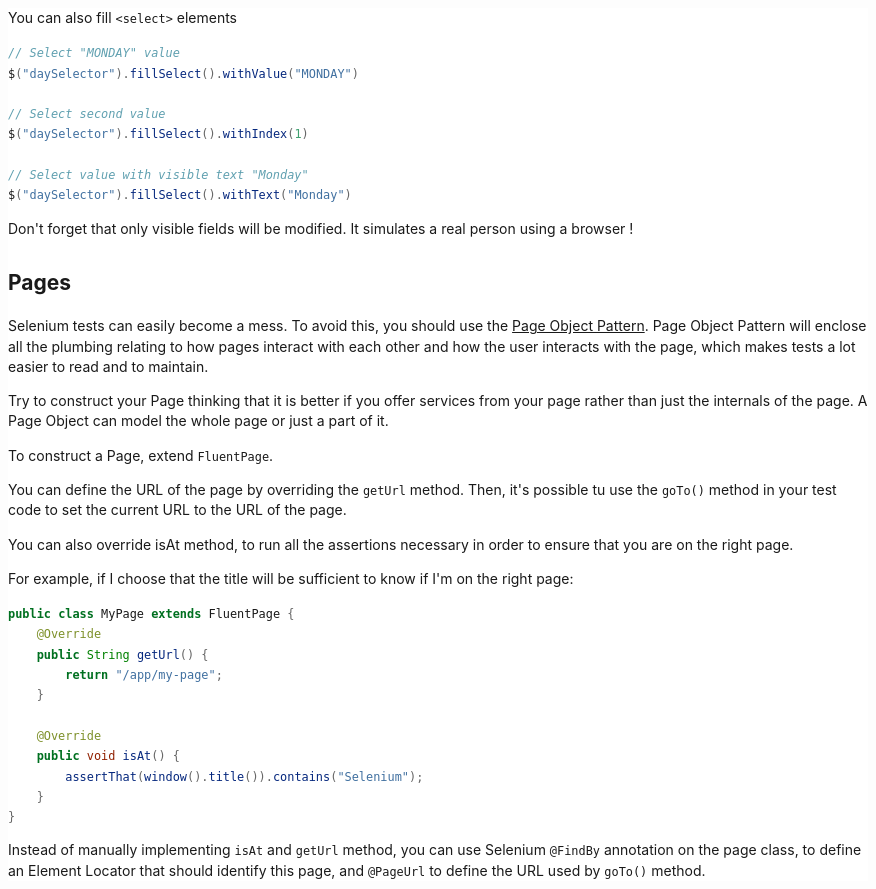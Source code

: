 You can also fill `<select>` elements

```java
// Select "MONDAY" value
$("daySelector").fillSelect().withValue("MONDAY")

// Select second value
$("daySelector").fillSelect().withIndex(1)

// Select value with visible text "Monday"
$("daySelector").fillSelect().withText("Monday")
```

Don't forget that only visible fields will be modified. It simulates a real person using a browser !

## Pages
Selenium tests can easily become a mess. To avoid this, you should use the [Page Object Pattern](http://code.google.com/p/selenium/wiki/PageObjects).
Page Object Pattern will enclose all the plumbing relating to how pages interact with each other and how the user
interacts with the page, which makes tests a lot easier to read and to maintain.

Try to construct your Page thinking that it is better if you offer services from your page rather than just the internals of the page.
A Page Object can model the whole page or just a part of it.

To construct a Page, extend `FluentPage`.

You can define the URL of the page by overriding the `getUrl` method. Then, it's possible tu use the `goTo()` method in
your test code to set the current URL to the URL of the page.

You can also override isAt method, to run all the assertions necessary in order to ensure that you are on the right
page.

For example, if I choose that the title will be sufficient to know if I'm on the right page:

```java
public class MyPage extends FluentPage {
    @Override
    public String getUrl() {
        return "/app/my-page";
    }

    @Override
    public void isAt() {
        assertThat(window().title()).contains("Selenium");
    }
}
```

Instead of manually implementing `isAt` and `getUrl` method, you can use Selenium `@FindBy` annotation on the page
class, to define an Element Locator that should identify this page, and `@PageUrl` to define the URL
used by `goTo()` method.
